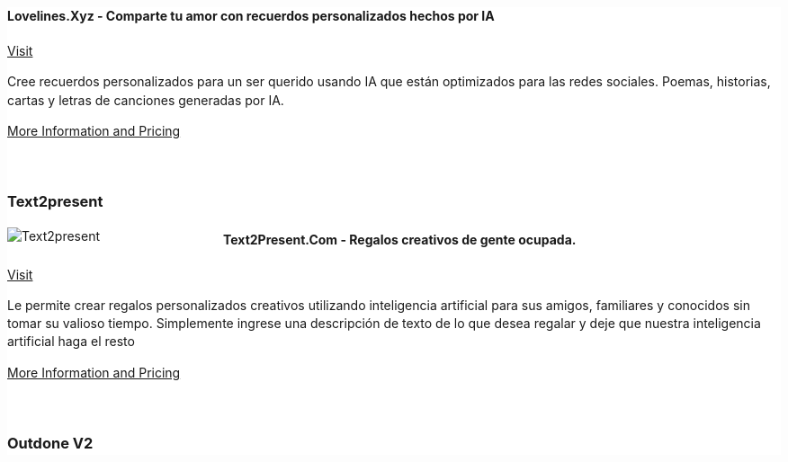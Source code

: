 #### Lovelines.Xyz - Comparte tu amor con recuerdos personalizados hechos por IA
[Visit](https://www.thataicollection.com/redirect/lovelines?utm_source=aicollection&utm_medium=github&utm_campaign=aicollection)

Cree recuerdos personalizados para un ser querido usando IA que están optimizados para las redes sociales. Poemas, historias, cartas y letras de canciones generadas por IA.

[More Information and Pricing](https://www.thataicollection.com/es/application/lovelines?utm_source=aicollection&utm_medium=github&utm_campaign=aicollection)

<br />




### Text2present
<img align="left" width="240" src="https://aicollection.s3.amazonaws.com/screenshots/screenshot-text2present.webp" alt="Text2present">

#### Text2Present.Com - Regalos creativos de gente ocupada.
[Visit](https://www.thataicollection.com/redirect/text2present?utm_source=aicollection&utm_medium=github&utm_campaign=aicollection)

Le permite crear regalos personalizados creativos utilizando inteligencia artificial para sus amigos, familiares y conocidos sin tomar su valioso tiempo. Simplemente ingrese una descripción de texto de lo que desea regalar y deje que nuestra inteligencia artificial haga el resto

[More Information and Pricing](https://www.thataicollection.com/es/application/text2present?utm_source=aicollection&utm_medium=github&utm_campaign=aicollection)

<br />




### Outdone V2
